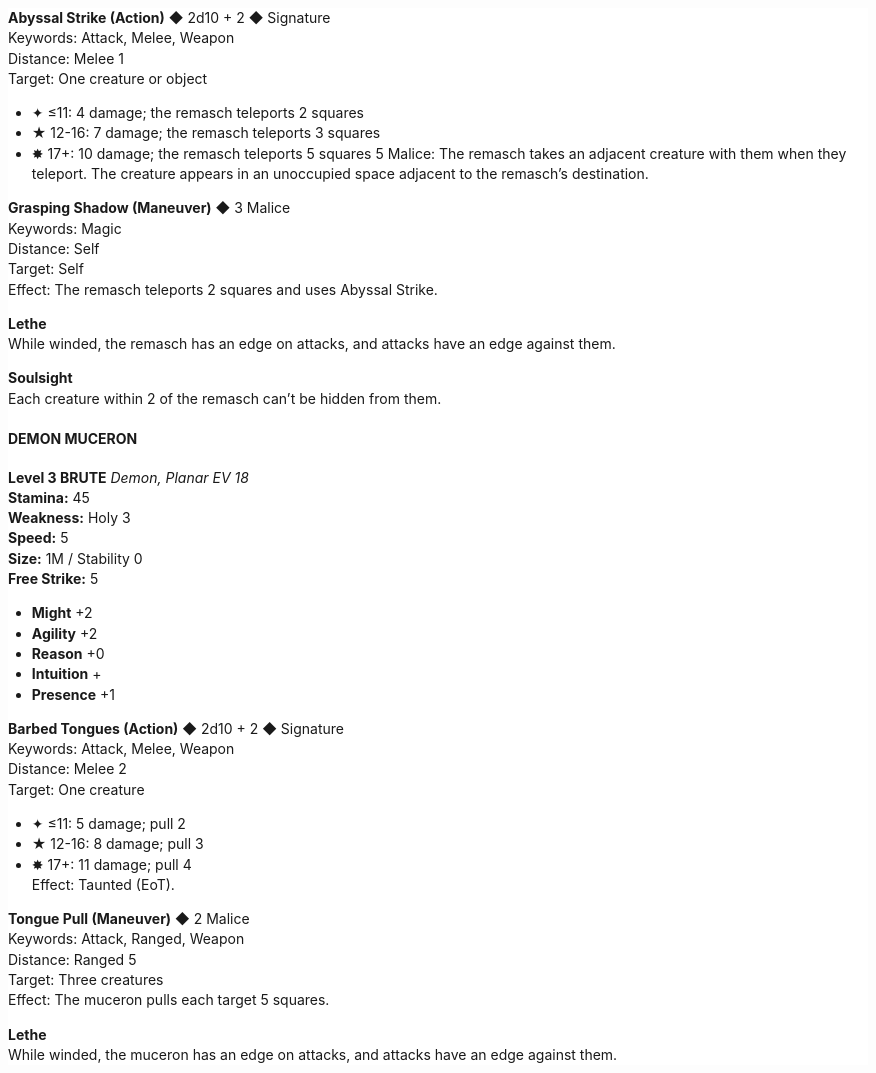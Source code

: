 **Abyssal Strike (Action)** ◆ 2d10 + 2 ◆ Signature\
Keywords: Attack, Melee, Weapon\
Distance: Melee 1\
Target: One creature or object

- ✦ ≤11: 4 damage; the remasch teleports 2 squares
- ★ 12-16: 7 damage; the remasch teleports 3 squares
- ✸ 17+: 10 damage; the remasch teleports 5 squares
    5 Malice: The remasch takes an adjacent creature with them when they teleport. The creature appears in an unoccupied space adjacent to the remasch’s destination.

**Grasping Shadow (Maneuver)** ◆ 3 Malice\
Keywords: Magic\
Distance: Self\
Target: Self\
Effect: The remasch teleports 2 squares and uses Abyssal Strike.

**Lethe**\
While winded, the remasch has an edge on attacks, and attacks have an edge against them.

**Soulsight**\
Each creature within 2 of the remasch can’t be hidden from them.

#### DEMON MUCERON

**Level 3 BRUTE**
*Demon, Planar EV 18*\
**Stamina:** 45\
**Weakness:** Holy 3\
**Speed:** 5\
**Size:** 1M / Stability 0\
**Free Strike:** 5

- **Might** +2
- **Agility** +2
- **Reason** +0
- **Intuition** +
- **Presence** +1

**Barbed Tongues (Action)** ◆ 2d10 + 2 ◆ Signature\
Keywords: Attack, Melee, Weapon\
Distance: Melee 2\
Target: One creature

- ✦ ≤11: 5 damage; pull 2
- ★ 12-16: 8 damage; pull 3
- ✸ 17+: 11 damage; pull 4\
    Effect: Taunted (EoT).

**Tongue Pull (Maneuver)** ◆ 2 Malice\
Keywords: Attack, Ranged, Weapon\
Distance: Ranged 5\
Target: Three creatures\
Effect: The muceron pulls each target 5 squares.

**Lethe**\
While winded, the muceron has an edge on attacks, and attacks have an edge against them.
